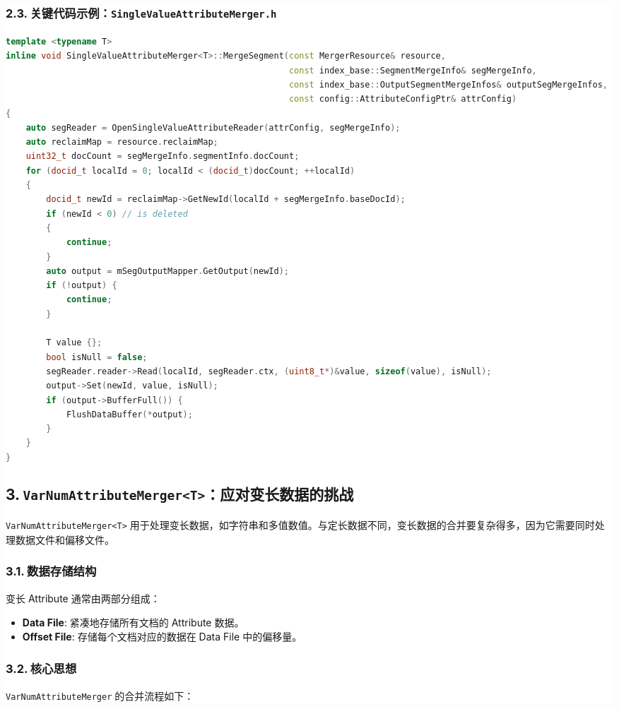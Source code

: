### 2.3. 关键代码示例：`SingleValueAttributeMerger.h`

```cpp
template <typename T>
inline void SingleValueAttributeMerger<T>::MergeSegment(const MergerResource& resource,
                                                        const index_base::SegmentMergeInfo& segMergeInfo,
                                                        const index_base::OutputSegmentMergeInfos& outputSegMergeInfos,
                                                        const config::AttributeConfigPtr& attrConfig)
{
    auto segReader = OpenSingleValueAttributeReader(attrConfig, segMergeInfo);
    auto reclaimMap = resource.reclaimMap;
    uint32_t docCount = segMergeInfo.segmentInfo.docCount;
    for (docid_t localId = 0; localId < (docid_t)docCount; ++localId)
    {
        docid_t newId = reclaimMap->GetNewId(localId + segMergeInfo.baseDocId);
        if (newId < 0) // is deleted
        {
            continue;
        }
        auto output = mSegOutputMapper.GetOutput(newId);
        if (!output) {
            continue;
        }

        T value {};
        bool isNull = false;
        segReader.reader->Read(localId, segReader.ctx, (uint8_t*)&value, sizeof(value), isNull);
        output->Set(newId, value, isNull);
        if (output->BufferFull()) {
            FlushDataBuffer(*output);
        }
    }
}
```

## 3. `VarNumAttributeMerger<T>`：应对变长数据的挑战

`VarNumAttributeMerger<T>` 用于处理变长数据，如字符串和多值数值。与定长数据不同，变长数据的合并要复杂得多，因为它需要同时处理数据文件和偏移文件。

### 3.1. 数据存储结构

变长 Attribute 通常由两部分组成：

*   **Data File**: 紧凑地存储所有文档的 Attribute 数据。
*   **Offset File**: 存储每个文档对应的数据在 Data File 中的偏移量。

### 3.2. 核心思想

`VarNumAttributeMerger` 的合并流程如下：
